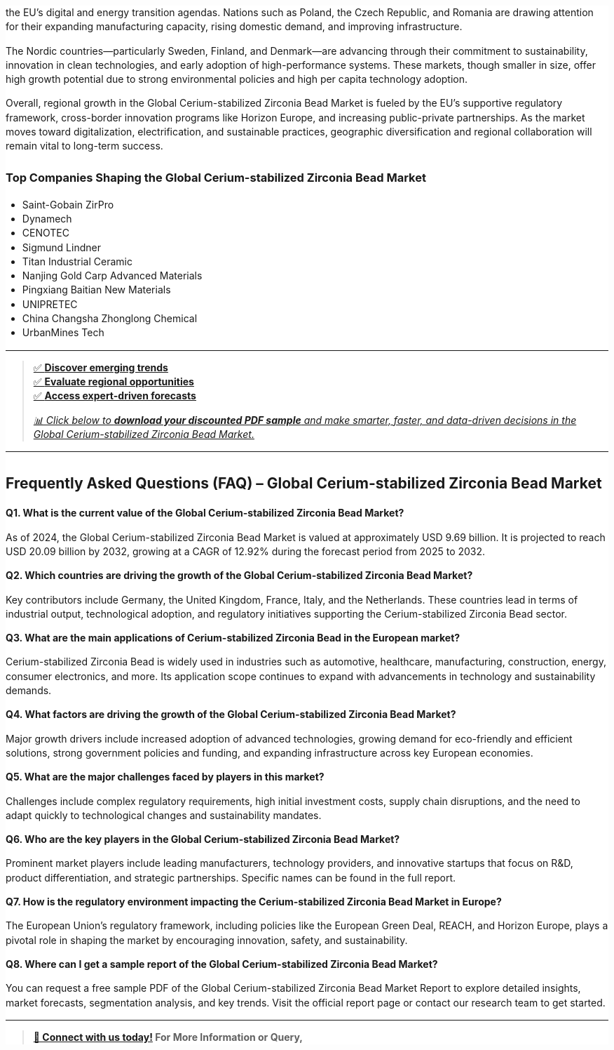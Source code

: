 the EU&rsquo;s digital and energy transition agendas. Nations such as Poland, the Czech Republic, and Romania are drawing attention for their expanding manufacturing capacity, rising domestic demand, and improving infrastructure.</p><p>The Nordic countries&mdash;particularly Sweden, Finland, and Denmark&mdash;are advancing through their commitment to sustainability, innovation in clean technologies, and early adoption of high-performance systems. These markets, though smaller in size, offer high growth potential due to strong environmental policies and high per capita technology adoption.</p><p>Overall, regional growth in the Global Cerium-stabilized Zirconia Bead Market is fueled by the EU&rsquo;s supportive regulatory framework, cross-border innovation programs like Horizon Europe, and increasing public-private partnerships. As the market moves toward digitalization, electrification, and sustainable practices, geographic diversification and regional collaboration will remain vital to long-term success.</p><p><h3>Top Companies Shaping the Global Cerium-stabilized Zirconia Bead Market </h3><ul><li>Saint-Gobain ZirPro</li><li>Dynamech</li><li>CENOTEC</li><li>Sigmund Lindner</li><li>Titan Industrial Ceramic</li><li>Nanjing Gold Carp Advanced Materials</li><li>Pingxiang Baitian New Materials</li><li>UNIPRETEC</li><li>China Changsha Zhonglong Chemical</li><li>UrbanMines Tech</li></ul></p><hr /><blockquote><p><a href="https://www.marketresearchintellect.com/ask-for-discount/?rid=929661&amp;amp;utm_source=Github-R&amp;amp;utm_medium=846">✅ <strong data-start="617" data-end="645">Discover emerging trends</strong></a><br data-start="645" data-end="648" /><a href="https://www.marketresearchintellect.com/ask-for-discount/?rid=929661&amp;amp;utm_source=Github-R&amp;amp;utm_medium=846"> ✅ <strong data-start="650" data-end="685">Evaluate regional opportunities</strong></a><br data-start="685" data-end="688" /><a href="https://www.marketresearchintellect.com/ask-for-discount/?rid=929661&amp;amp;utm_source=Github-R&amp;amp;utm_medium=846"> ✅ <strong data-start="690" data-end="724">Access expert-driven forecasts</strong></a></p><p class="" data-start="728" data-end="864"><em><a href="https://www.marketresearchintellect.com/ask-for-discount/?rid=929661&amp;amp;utm_source=Github-R&amp;amp;utm_medium=846">📊 Click below to <strong data-start="746" data-end="785">download your discounted PDF sample</strong> and make smarter, faster, and data-driven decisions in the Global Cerium-stabilized Zirconia Bead Market.</a></em></p></blockquote><hr /><h2>Frequently Asked Questions (FAQ) &ndash; Global Cerium-stabilized Zirconia Bead Market</h2><p><strong>Q1. What is the current value of the Global Cerium-stabilized Zirconia Bead Market?</strong></p><p>As of 2024, the Global Cerium-stabilized Zirconia Bead Market is valued at approximately USD 9.69 billion. It is projected to reach USD 20.09 billion by 2032, growing at a CAGR of 12.92% during the forecast period from 2025 to 2032.</p><p><strong>Q2. Which countries are driving the growth of the Global Cerium-stabilized Zirconia Bead Market?</strong></p><p>Key contributors include Germany, the United Kingdom, France, Italy, and the Netherlands. These countries lead in terms of industrial output, technological adoption, and regulatory initiatives supporting the Cerium-stabilized Zirconia Bead sector.</p><p><strong>Q3. What are the main applications of Cerium-stabilized Zirconia Bead in the European market?</strong></p><p>Cerium-stabilized Zirconia Bead is widely used in industries such as automotive, healthcare, manufacturing, construction, energy, consumer electronics, and more. Its application scope continues to expand with advancements in technology and sustainability demands.</p><p><strong>Q4. What factors are driving the growth of the Global Cerium-stabilized Zirconia Bead Market?</strong></p><p>Major growth drivers include increased adoption of advanced technologies, growing demand for eco-friendly and efficient solutions, strong government policies and funding, and expanding infrastructure across key European economies.</p><p><strong>Q5. What are the major challenges faced by players in this market?</strong></p><p>Challenges include complex regulatory requirements, high initial investment costs, supply chain disruptions, and the need to adapt quickly to technological changes and sustainability mandates.</p><p><strong>Q6. Who are the key players in the Global Cerium-stabilized Zirconia Bead Market?</strong></p><p>Prominent market players include leading manufacturers, technology providers, and innovative startups that focus on R&amp;D, product differentiation, and strategic partnerships. Specific names can be found in the full report.</p><p><strong>Q7. How is the regulatory environment impacting the Cerium-stabilized Zirconia Bead Market in Europe?</strong></p><p>The European Union&rsquo;s regulatory framework, including policies like the European Green Deal, REACH, and Horizon Europe, plays a pivotal role in shaping the market by encouraging innovation, safety, and sustainability.</p><p><strong>Q8. Where can I get a sample report of the Global Cerium-stabilized Zirconia Bead Market?</strong></p><p>You can request a free sample PDF of the Global Cerium-stabilized Zirconia Bead Market Report to explore detailed insights, market forecasts, segmentation analysis, and key trends. Visit the official report page or contact our research team to get started.</p><hr /><blockquote><p><span class="font-[700]"><strong><a href="https://www.marketresearchintellect.com/product/global-cerium-stabilized-zirconia-bead-market/?utm_source=Linkedin&utm_medium=846">📩 Connect with us today!</a> For More Information or Query,